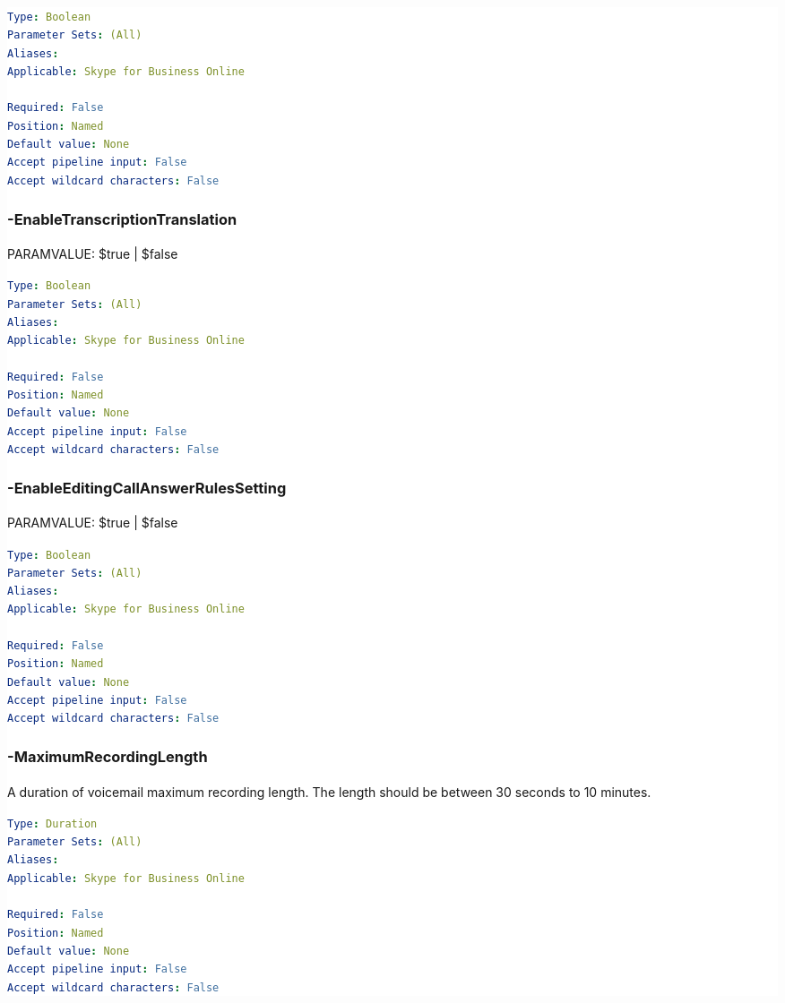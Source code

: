 ```yaml
Type: Boolean
Parameter Sets: (All)
Aliases: 
Applicable: Skype for Business Online

Required: False
Position: Named
Default value: None
Accept pipeline input: False
Accept wildcard characters: False
```

### -EnableTranscriptionTranslation
PARAMVALUE: $true | $false

```yaml
Type: Boolean
Parameter Sets: (All)
Aliases: 
Applicable: Skype for Business Online

Required: False
Position: Named
Default value: None
Accept pipeline input: False
Accept wildcard characters: False
```

### -EnableEditingCallAnswerRulesSetting
PARAMVALUE: $true | $false

```yaml
Type: Boolean
Parameter Sets: (All)
Aliases: 
Applicable: Skype for Business Online

Required: False
Position: Named
Default value: None
Accept pipeline input: False
Accept wildcard characters: False
```

### -MaximumRecordingLength
A duration of voicemail maximum recording length. The length should be between 30 seconds to 10 minutes.

```yaml
Type: Duration
Parameter Sets: (All)
Aliases: 
Applicable: Skype for Business Online

Required: False
Position: Named
Default value: None
Accept pipeline input: False
Accept wildcard characters: False
```
